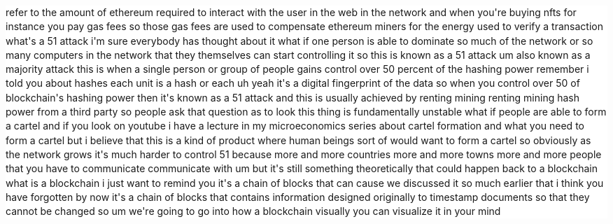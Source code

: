 refer to the amount of ethereum
required to interact with the user in
the web in the network and when you're
buying nfts for instance you pay gas
fees
so
those gas fees are used to compensate
ethereum miners for the energy used to
verify a transaction
what's a 51 attack i'm sure everybody
has thought about it
what if one person is able to dominate
so much of the network
or so many computers in the network that
they themselves can start controlling it
so this is known as a 51 attack
um also known as a majority attack this
is when a single person or group of
people
gains control over 50 percent of the
hashing power remember i told you about
hashes each unit is a hash or each uh
yeah it's a digital fingerprint of the
data so
when you control over 50 of blockchain's
hashing power
then it's known as a 51 attack
and this is usually achieved by renting
mining
renting mining hash power from a third
party
so
people ask that question as to look this
thing is fundamentally unstable
what if
people are able to form a cartel and
if you look on youtube i have
a lecture
in my microeconomics series about cartel
formation and what you need to form a
cartel but i believe that this is a kind
of product where
human beings sort of would want to form
a cartel
so obviously as the network grows it's
much harder to control 51 because more
and more countries more and more towns
more and more people that you have to
communicate
communicate with um but it's still
something theoretically that could
happen
back to a blockchain what is a
blockchain i just want to remind you
it's a chain of blocks that can cause we
discussed it so much earlier that i
think you have forgotten by now it's a
chain of blocks that contains
information
designed originally to timestamp
documents so that they cannot be changed
so um we're going to go into
how a blockchain visually
you can visualize it in your mind